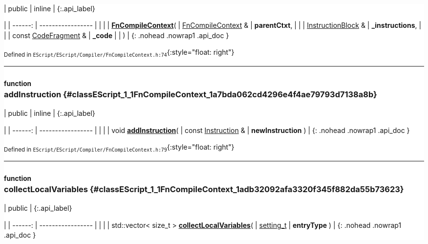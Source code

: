 | public | inline |
{:.api_label}

|
| ------: | ----------------- |
|  |
|  **[FnCompileContext](#classEScript_1_1FnCompileContext_1afd631a2e4aa0b2bfd1da92d85f2acad1)**( |  [FnCompileContext](classEScript_1_1FnCompileContext) & | **parentCtxt**, |
| |  [InstructionBlock](classEScript_1_1InstructionBlock) & | **_instructions**, |
| | const [CodeFragment](classEScript_1_1CodeFragment) & | **_code** |
|   ) |
{: .nohead .nowrap1 .api_doc }





<sub>Defined in `EScript/EScript/Compiler/FnCompileContext.h:74`</sub>{:style="float: right"}

-------------------------------------------------------------------

### <small>function</small><br/> addInstruction {#classEScript_1_1FnCompileContext_1a7bda062cd4296e4f4ae79793d7138a8b}

| public | inline |
{:.api_label}

|
| ------: | ----------------- |
|  |
| void **[addInstruction](#classEScript_1_1FnCompileContext_1a7bda062cd4296e4f4ae79793d7138a8b)**( | const [Instruction](classEScript_1_1Instruction) & | **newInstruction** ) |
{: .nohead .nowrap1 .api_doc }





<sub>Defined in `EScript/EScript/Compiler/FnCompileContext.h:79`</sub>{:style="float: right"}

-------------------------------------------------------------------

### <small>function</small><br/> collectLocalVariables {#classEScript_1_1FnCompileContext_1adb32092afa3320f345f882da55b73623}

| public |
{:.api_label}

|
| ------: | ----------------- |
|  |
| std::vector< size_t > **[collectLocalVariables](#classEScript_1_1FnCompileContext_1adb32092afa3320f345f882da55b73623)**( |  [setting_t](classEScript_1_1FnCompileContext#classEScript_1_1FnCompileContext_1ae074e704a38b49db8ef1cb9c1c488be7)  | **entryType** ) |
{: .nohead .nowrap1 .api_doc }
